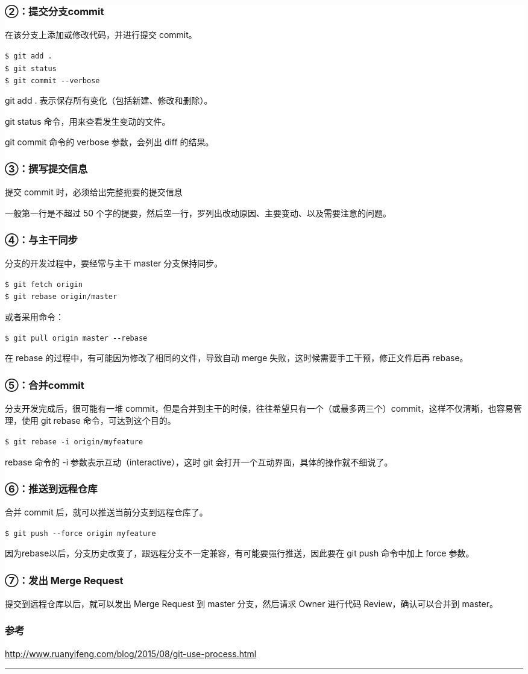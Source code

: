 ### ②：提交分支commit

在该分支上添加或修改代码，并进行提交 commit。

```
$ git add .
$ git status
$ git commit --verbose
```

git add . 表示保存所有变化（包括新建、修改和删除）。

git status 命令，用来查看发生变动的文件。

git commit 命令的 verbose 参数，会列出 diff 的结果。

### ③：撰写提交信息

提交 commit 时，必须给出完整扼要的提交信息

一般第一行是不超过 50 个字的提要，然后空一行，罗列出改动原因、主要变动、以及需要注意的问题。

### ④：与主干同步

分支的开发过程中，要经常与主干 master 分支保持同步。

```
$ git fetch origin
$ git rebase origin/master
```

或者采用命令：

```
$ git pull origin master --rebase
```

在 rebase 的过程中，有可能因为修改了相同的文件，导致自动 merge 失败，这时候需要手工干预，修正文件后再 rebase。

### ⑤：合并commit

分支开发完成后，很可能有一堆 commit，但是合并到主干的时候，往往希望只有一个（或最多两三个）commit，这样不仅清晰，也容易管理，使用 git rebase 命令，可达到这个目的。

```
$ git rebase -i origin/myfeature
```

rebase 命令的 -i 参数表示互动（interactive），这时 git 会打开一个互动界面，具体的操作就不细说了。

### ⑥：推送到远程仓库

合并 commit 后，就可以推送当前分支到远程仓库了。

```
$ git push --force origin myfeature
```

因为rebase以后，分支历史改变了，跟远程分支不一定兼容，有可能要强行推送，因此要在 git push 命令中加上 force 参数。

### ⑦：发出 Merge Request

提交到远程仓库以后，就可以发出 Merge Request 到 master 分支，然后请求 Owner 进行代码 Review，确认可以合并到 master。

### 参考

http://www.ruanyifeng.com/blog/2015/08/git-use-process.html

-----------------------------------------------------------------------

